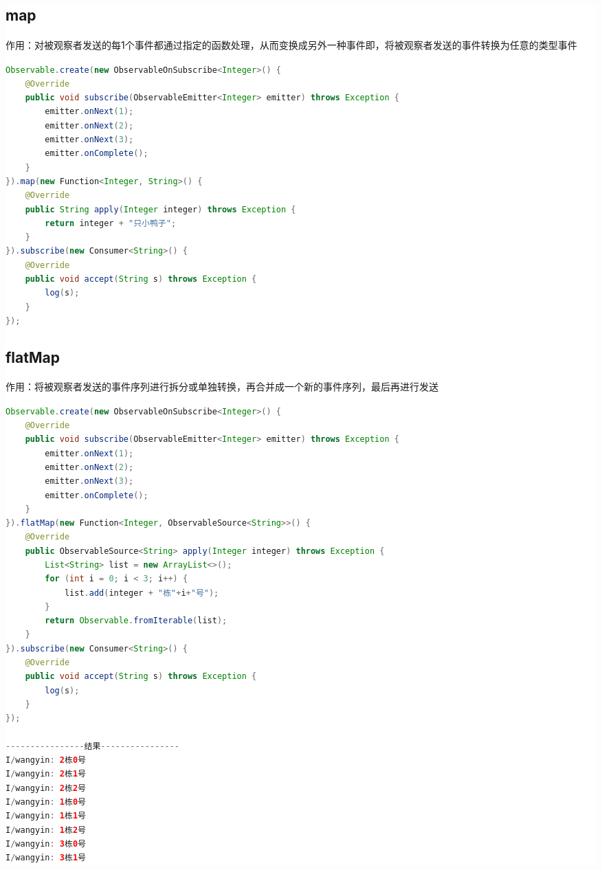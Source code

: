 
map
-----------------------------------------------------------
作用：对被观察者发送的每1个事件都通过指定的函数处理，从而变换成另外一种事件即，将被观察者发送的事件转换为任意的类型事件</br>
```java
Observable.create(new ObservableOnSubscribe<Integer>() {
    @Override
    public void subscribe(ObservableEmitter<Integer> emitter) throws Exception {
        emitter.onNext(1);
        emitter.onNext(2);
        emitter.onNext(3);
        emitter.onComplete();
    }
}).map(new Function<Integer, String>() {
    @Override
    public String apply(Integer integer) throws Exception {
        return integer + "只小鸭子";
    }
}).subscribe(new Consumer<String>() {
    @Override
    public void accept(String s) throws Exception {
        log(s);
    }
});
```




flatMap
----------------------------------------------------------------
作用：将被观察者发送的事件序列进行拆分或单独转换，再合并成一个新的事件序列，最后再进行发送</br>
```java
Observable.create(new ObservableOnSubscribe<Integer>() {
    @Override
    public void subscribe(ObservableEmitter<Integer> emitter) throws Exception {
        emitter.onNext(1);
        emitter.onNext(2);
        emitter.onNext(3);
        emitter.onComplete();
    }
}).flatMap(new Function<Integer, ObservableSource<String>>() {
    @Override
    public ObservableSource<String> apply(Integer integer) throws Exception {
        List<String> list = new ArrayList<>();
        for (int i = 0; i < 3; i++) {
            list.add(integer + "栋"+i+"号");
        }
        return Observable.fromIterable(list);
    }
}).subscribe(new Consumer<String>() {
    @Override
    public void accept(String s) throws Exception {
        log(s);
    }
});

----------------结果----------------
I/wangyin: 2栋0号
I/wangyin: 2栋1号
I/wangyin: 2栋2号
I/wangyin: 1栋0号
I/wangyin: 1栋1号
I/wangyin: 1栋2号
I/wangyin: 3栋0号
I/wangyin: 3栋1号
```